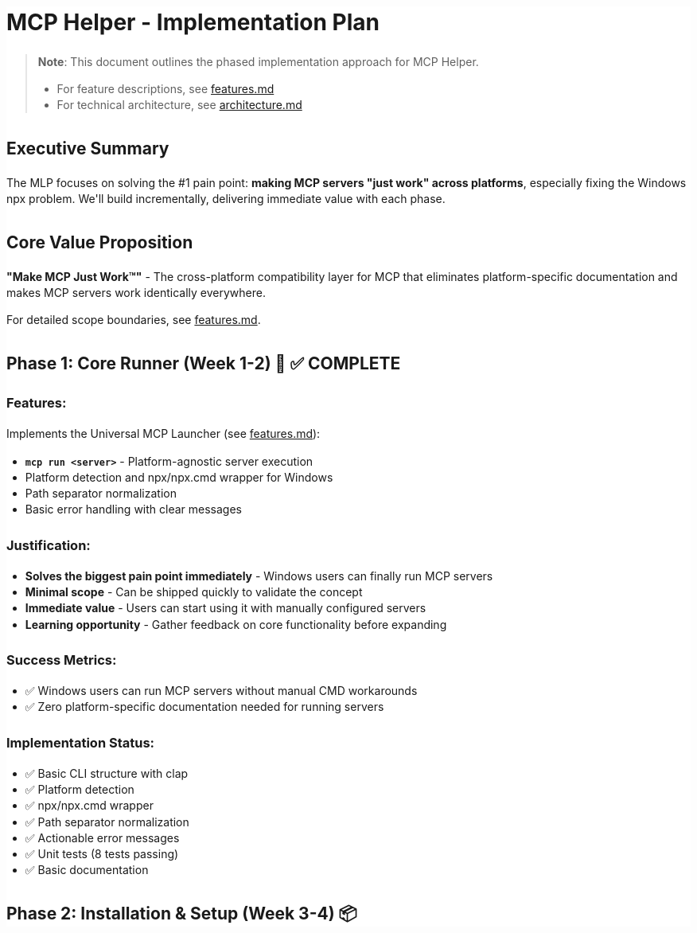 # MCP Helper - Implementation Plan

> **Note**: This document outlines the phased implementation approach for MCP Helper.
> - For feature descriptions, see [features.md](features.md)
> - For technical architecture, see [architecture.md](architecture.md)

## Executive Summary

The MLP focuses on solving the #1 pain point: **making MCP servers "just work" across platforms**, especially fixing the Windows npx problem. We'll build incrementally, delivering immediate value with each phase.

## Core Value Proposition

**"Make MCP Just Work™"** - The cross-platform compatibility layer for MCP that eliminates platform-specific documentation and makes MCP servers work identically everywhere.

For detailed scope boundaries, see [features.md](features.md#scope-boundaries).

## Phase 1: Core Runner (Week 1-2) 🎯 ✅ COMPLETE

### Features:
Implements the Universal MCP Launcher (see [features.md](features.md#1-universal-mcp-launcher)):
- **`mcp run <server>`** - Platform-agnostic server execution
- Platform detection and npx/npx.cmd wrapper for Windows
- Path separator normalization
- Basic error handling with clear messages

### Justification:
- **Solves the biggest pain point immediately** - Windows users can finally run MCP servers
- **Minimal scope** - Can be shipped quickly to validate the concept
- **Immediate value** - Users can start using it with manually configured servers
- **Learning opportunity** - Gather feedback on core functionality before expanding

### Success Metrics:
- ✅ Windows users can run MCP servers without manual CMD workarounds
- ✅ Zero platform-specific documentation needed for running servers

### Implementation Status:
- ✅ Basic CLI structure with clap
- ✅ Platform detection
- ✅ npx/npx.cmd wrapper
- ✅ Path separator normalization
- ✅ Actionable error messages
- ✅ Unit tests (8 tests passing)
- ✅ Basic documentation

## Phase 2: Installation & Setup (Week 3-4) 📦
